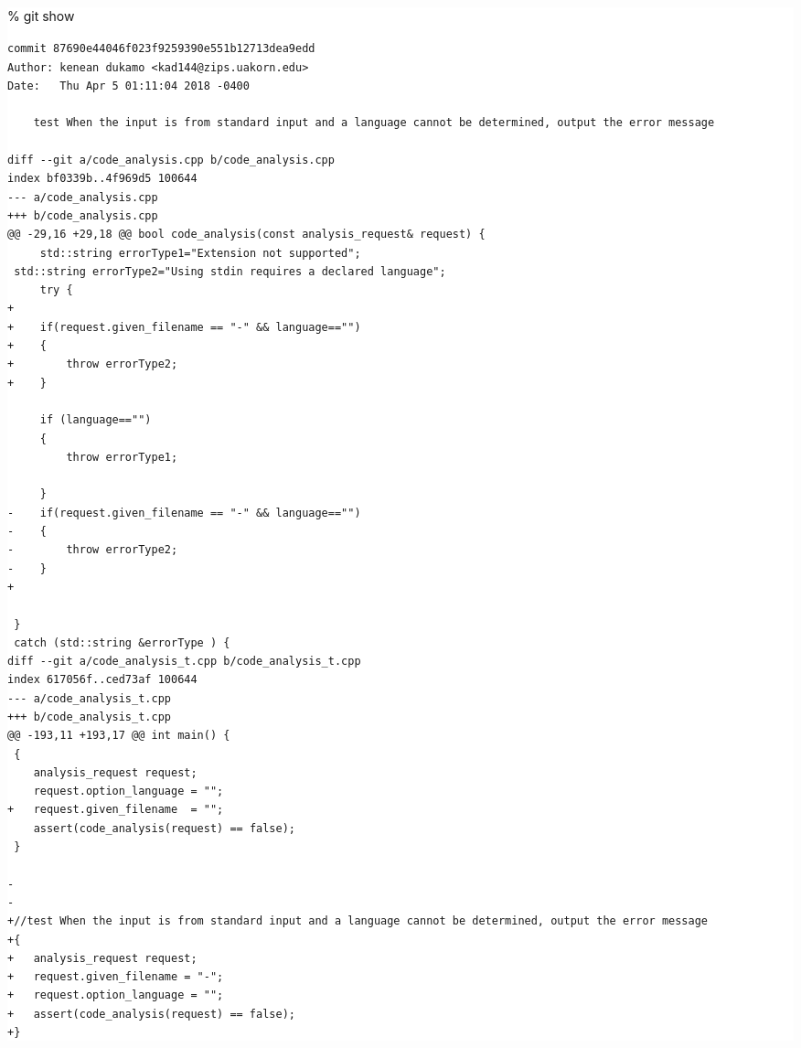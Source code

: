 % git show

    commit 87690e44046f023f9259390e551b12713dea9edd
    Author: kenean dukamo <kad144@zips.uakorn.edu>
    Date:   Thu Apr 5 01:11:04 2018 -0400
    
        test When the input is from standard input and a language cannot be determined, output the error message
    
    diff --git a/code_analysis.cpp b/code_analysis.cpp
    index bf0339b..4f969d5 100644
    --- a/code_analysis.cpp
    +++ b/code_analysis.cpp
    @@ -29,16 +29,18 @@ bool code_analysis(const analysis_request& request) {
         std::string errorType1="Extension not supported";
     std::string errorType2="Using stdin requires a declared language";
         try {
    +
    +    if(request.given_filename == "-" && language=="")
    +    {
    +        throw errorType2;
    +    }
         
         if (language=="")
         {
             throw errorType1;
               
         }
    -    if(request.given_filename == "-" && language=="")
    -    {
    -        throw errorType2;
    -    }
    +    
         
     }
     catch (std::string &errorType ) {
    diff --git a/code_analysis_t.cpp b/code_analysis_t.cpp
    index 617056f..ced73af 100644
    --- a/code_analysis_t.cpp
    +++ b/code_analysis_t.cpp
    @@ -193,11 +193,17 @@ int main() {
     {
     	analysis_request request;
     	request.option_language = "";
    +	request.given_filename  = "";
     	assert(code_analysis(request) == false);
     }
     
    -
    -
    +//test When the input is from standard input and a language cannot be determined, output the error message
    +{
    +	analysis_request request;
    +	request.given_filename = "-";
    +	request.option_language = "";
    +	assert(code_analysis(request) == false);
    +}
         